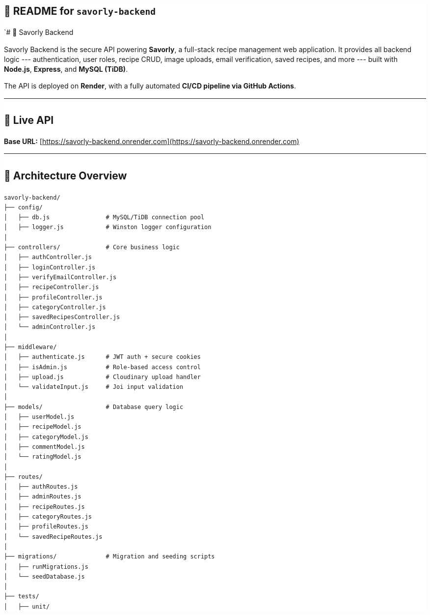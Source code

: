 🧩 README for `savorly-backend`
-------------------------------

`# 🍳 Savorly Backend

Savorly Backend is the secure API powering **Savorly**, a full-stack recipe management web application.
It provides all backend logic --- authentication, user roles, recipe CRUD, image uploads, email verification, saved recipes, and more --- built with **Node.js**, **Express**, and **MySQL (TiDB)**.

The API is deployed on **Render**, with a fully automated **CI/CD pipeline via GitHub Actions**.

---

## 🚀 Live API

**Base URL:** [https://savorly-backend.onrender.com](https://savorly-backend.onrender.com)

---

## 🧱 Architecture Overview

```
savorly-backend/
├── config/
│   ├── db.js                # MySQL/TiDB connection pool
│   ├── logger.js            # Winston logger configuration
│
├── controllers/             # Core business logic
│   ├── authController.js
│   ├── loginController.js
│   ├── verifyEmailController.js
│   ├── recipeController.js
│   ├── profileController.js
│   ├── categoryController.js
│   ├── savedRecipesController.js
│   └── adminController.js
│
├── middleware/
│   ├── authenticate.js      # JWT auth + secure cookies
│   ├── isAdmin.js           # Role-based access control
│   ├── upload.js            # Cloudinary upload handler
│   └── validateInput.js     # Joi input validation
│
├── models/                  # Database query logic
│   ├── userModel.js
│   ├── recipeModel.js
│   ├── categoryModel.js
│   ├── commentModel.js
│   └── ratingModel.js
│
├── routes/
│   ├── authRoutes.js
│   ├── adminRoutes.js
│   ├── recipeRoutes.js
│   ├── categoryRoutes.js
│   ├── profileRoutes.js
│   └── savedRecipeRoutes.js
│
├── migrations/              # Migration and seeding scripts
│   ├── runMigrations.js
│   └── seedDatabase.js
│
├── tests/
│   ├── unit/
```